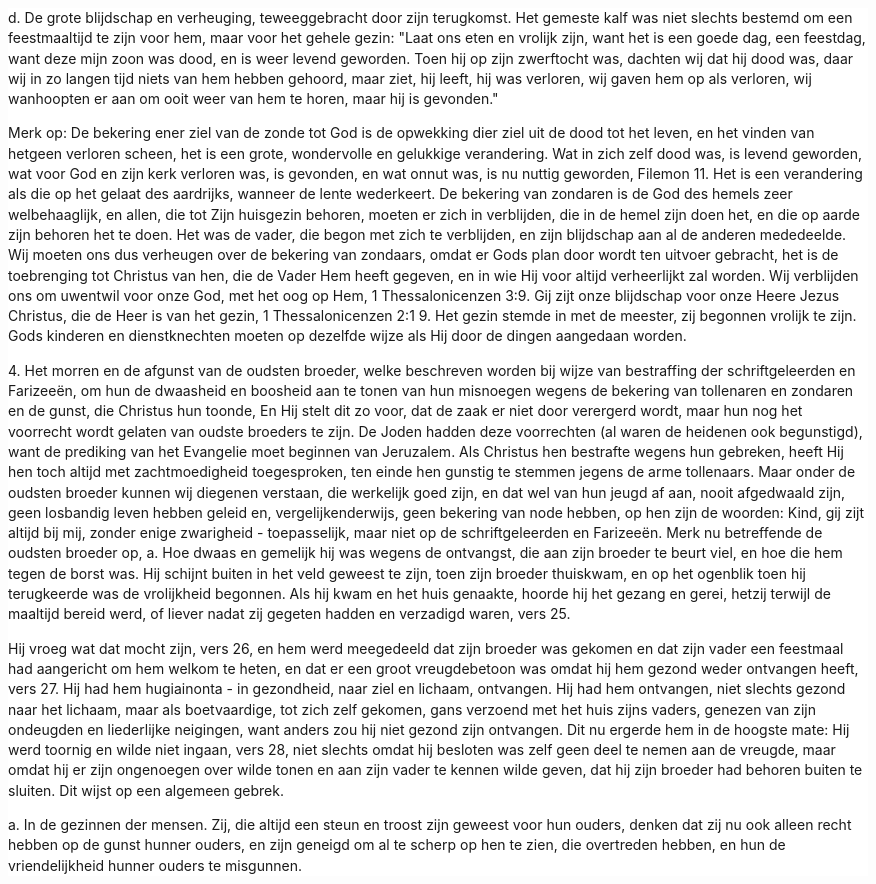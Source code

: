 d. De grote blijdschap en verheuging, teweeggebracht door zijn terugkomst. Het gemeste kalf was niet slechts bestemd om een feestmaaltijd te zijn voor hem, maar voor het gehele gezin: "Laat ons eten en vrolijk zijn, want het is een goede dag, een feestdag, want deze mijn zoon was dood, en is weer levend geworden. Toen hij op zijn zwerftocht was, dachten wij dat hij dood was, daar wij in zo langen tijd niets van hem hebben gehoord, maar ziet, hij leeft, hij was verloren, wij gaven hem op als verloren, wij wanhoopten er aan om ooit weer van hem te horen, maar hij is gevonden." 

Merk op: 
De bekering ener ziel van de zonde tot God is de opwekking dier ziel uit de dood tot het leven, en het vinden van hetgeen verloren scheen, het is een grote, wondervolle en gelukkige verandering. Wat in zich zelf dood was, is levend geworden, wat voor God en zijn kerk verloren was, is gevonden, en wat onnut was, is nu nuttig geworden, Filemon 11. Het is een verandering als die op het gelaat des aardrijks, wanneer de lente wederkeert. De bekering van zondaren is de God des hemels zeer welbehaaglijk, en allen, die tot Zijn huisgezin behoren, moeten er zich in verblijden, die in de hemel zijn doen het, en die op aarde zijn behoren het te doen. Het was de vader, die begon met zich te verblijden, en zijn blijdschap aan al de anderen mededeelde. Wij moeten ons dus verheugen over de bekering van zondaars, omdat er Gods plan door wordt ten uitvoer gebracht, het is de toebrenging tot Christus van hen, die de Vader Hem heeft gegeven, en in wie Hij voor altijd verheerlijkt zal worden. Wij verblijden ons om uwentwil voor onze God, met het oog op Hem, 1 Thessalonicenzen 3:9. Gij zijt onze blijdschap voor onze Heere Jezus Christus, die de Heer is van het gezin, 1 Thessalonicenzen 2:1 9. Het gezin stemde in met de meester, zij begonnen vrolijk te zijn. Gods kinderen en dienstknechten moeten op dezelfde wijze als Hij door de dingen aangedaan worden. 

4\. Het morren en de afgunst van de oudsten broeder, welke beschreven worden bij wijze van bestraffing der schriftgeleerden en Farizeeën, om hun de dwaasheid en boosheid aan te tonen van hun misnoegen wegens de bekering van tollenaren en zondaren en de gunst, die Christus hun toonde, En Hij stelt dit zo voor, dat de zaak er niet door verergerd wordt, maar hun nog het voorrecht wordt gelaten van oudste broeders te zijn. De Joden hadden deze voorrechten (al waren de heidenen ook begunstigd), want de prediking van het Evangelie moet beginnen van Jeruzalem. Als Christus hen bestrafte wegens hun gebreken, heeft Hij hen toch altijd met zachtmoedigheid toegesproken, ten einde hen gunstig te stemmen jegens de arme tollenaars. Maar onder de oudsten broeder kunnen wij diegenen verstaan, die werkelijk goed zijn, en dat wel van hun jeugd af aan, nooit afgedwaald zijn, geen losbandig leven hebben geleid en, vergelijkenderwijs, geen bekering van node hebben, op hen zijn de woorden: Kind, gij zijt altijd bij mij, zonder enige zwarigheid - toepasselijk, maar niet op de schriftgeleerden en Farizeeën. Merk nu betreffende de oudsten broeder op, a. Hoe dwaas en gemelijk hij was wegens de ontvangst, die aan zijn broeder te beurt viel, en hoe die hem tegen de borst was. Hij schijnt buiten in het veld geweest te zijn, toen zijn broeder thuiskwam, en op het ogenblik toen hij terugkeerde was de vrolijkheid begonnen. Als hij kwam en het huis genaakte, hoorde hij het gezang en gerei, hetzij terwijl de maaltijd bereid werd, of liever nadat zij gegeten hadden en verzadigd waren, vers 25. 

Hij vroeg wat dat mocht zijn, vers 26, en hem werd meegedeeld dat zijn broeder was gekomen en dat zijn vader een feestmaal had aangericht om hem welkom te heten, en dat er een groot vreugdebetoon was omdat hij hem gezond weder ontvangen heeft, vers 27. Hij had hem hugiainonta - in gezondheid, naar ziel en lichaam, ontvangen. Hij had hem ontvangen, niet slechts gezond naar het lichaam, maar als boetvaardige, tot zich zelf gekomen, gans verzoend met het huis zijns vaders, genezen van zijn ondeugden en liederlijke neigingen, want anders zou hij niet gezond zijn ontvangen. Dit nu ergerde hem in de hoogste mate: Hij werd toornig en wilde niet ingaan, vers 28, niet slechts omdat hij besloten was zelf geen deel te nemen aan de vreugde, maar omdat hij er zijn ongenoegen over wilde tonen en aan zijn vader te kennen wilde geven, dat hij zijn broeder had behoren buiten te sluiten. Dit wijst op een algemeen gebrek. 

a. In de gezinnen der mensen. Zij, die altijd een steun en troost zijn geweest voor hun ouders, denken dat zij nu ook alleen recht hebben op de gunst hunner ouders, en zijn geneigd om al te scherp op hen te zien, die overtreden hebben, en hun de vriendelijkheid hunner ouders te misgunnen. 
